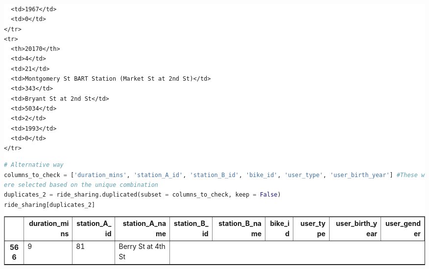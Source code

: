      <td>1967</td>
      <td>0</td>
    </tr>
    <tr>
      <th>20170</th>
      <td>4</td>
      <td>21</td>
      <td>Montgomery St BART Station (Market St at 2nd St)</td>
      <td>343</td>
      <td>Bryant St at 2nd St</td>
      <td>5034</td>
      <td>2</td>
      <td>1993</td>
      <td>0</td>
    </tr>
  </tbody>
</table>
</div>




```python
# Alternative way
columns_to_check = ['duration_mins', 'station_A_id', 'station_B_id', 'bike_id', 'user_type', 'user_birth_year'] #These were selected based on the unique combination
duplicates_2 = ride_sharing.duplicated(subset = columns_to_check, keep = False)
ride_sharing[duplicates_2]
```




<div>
<style scoped>
    .dataframe tbody tr th:only-of-type {
        vertical-align: middle;
    }

    .dataframe tbody tr th {
        vertical-align: top;
    }

    .dataframe thead th {
        text-align: right;
    }
</style>
<table border="1" class="dataframe">
  <thead>
    <tr style="text-align: right;">
      <th></th>
      <th>duration_mins</th>
      <th>station_A_id</th>
      <th>station_A_name</th>
      <th>station_B_id</th>
      <th>station_B_name</th>
      <th>bike_id</th>
      <th>user_type</th>
      <th>user_birth_year</th>
      <th>user_gender</th>
    </tr>
  </thead>
  <tbody>
    <tr>
      <th>566</th>
      <td>9</td>
      <td>81</td>
      <td>Berry St at 4th St</td>